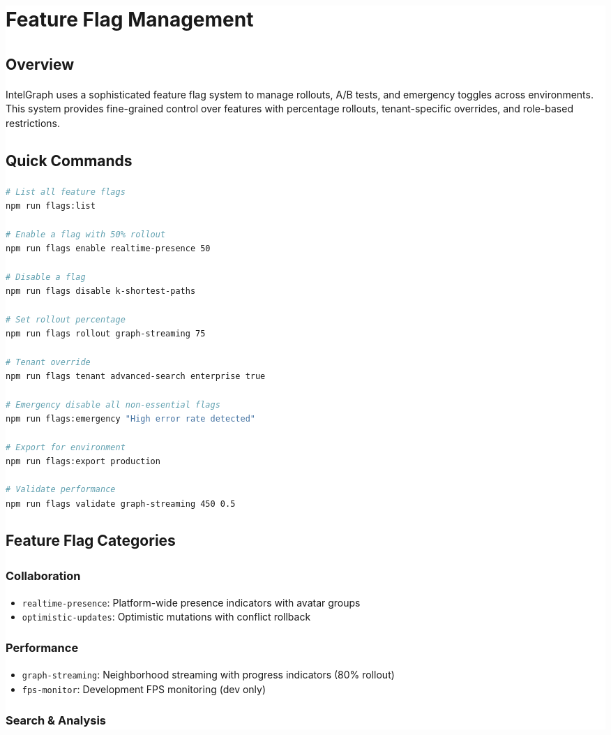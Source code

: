 # Feature Flag Management

## Overview

IntelGraph uses a sophisticated feature flag system to manage rollouts, A/B tests, and emergency toggles across environments. This system provides fine-grained control over features with percentage rollouts, tenant-specific overrides, and role-based restrictions.

## Quick Commands

```bash
# List all feature flags
npm run flags:list

# Enable a flag with 50% rollout
npm run flags enable realtime-presence 50

# Disable a flag
npm run flags disable k-shortest-paths

# Set rollout percentage
npm run flags rollout graph-streaming 75

# Tenant override
npm run flags tenant advanced-search enterprise true

# Emergency disable all non-essential flags
npm run flags:emergency "High error rate detected"

# Export for environment
npm run flags:export production

# Validate performance
npm run flags validate graph-streaming 450 0.5
```

## Feature Flag Categories

### Collaboration

- `realtime-presence`: Platform-wide presence indicators with avatar groups
- `optimistic-updates`: Optimistic mutations with conflict rollback

### Performance

- `graph-streaming`: Neighborhood streaming with progress indicators (80% rollout)
- `fps-monitor`: Development FPS monitoring (dev only)

### Search & Analysis
